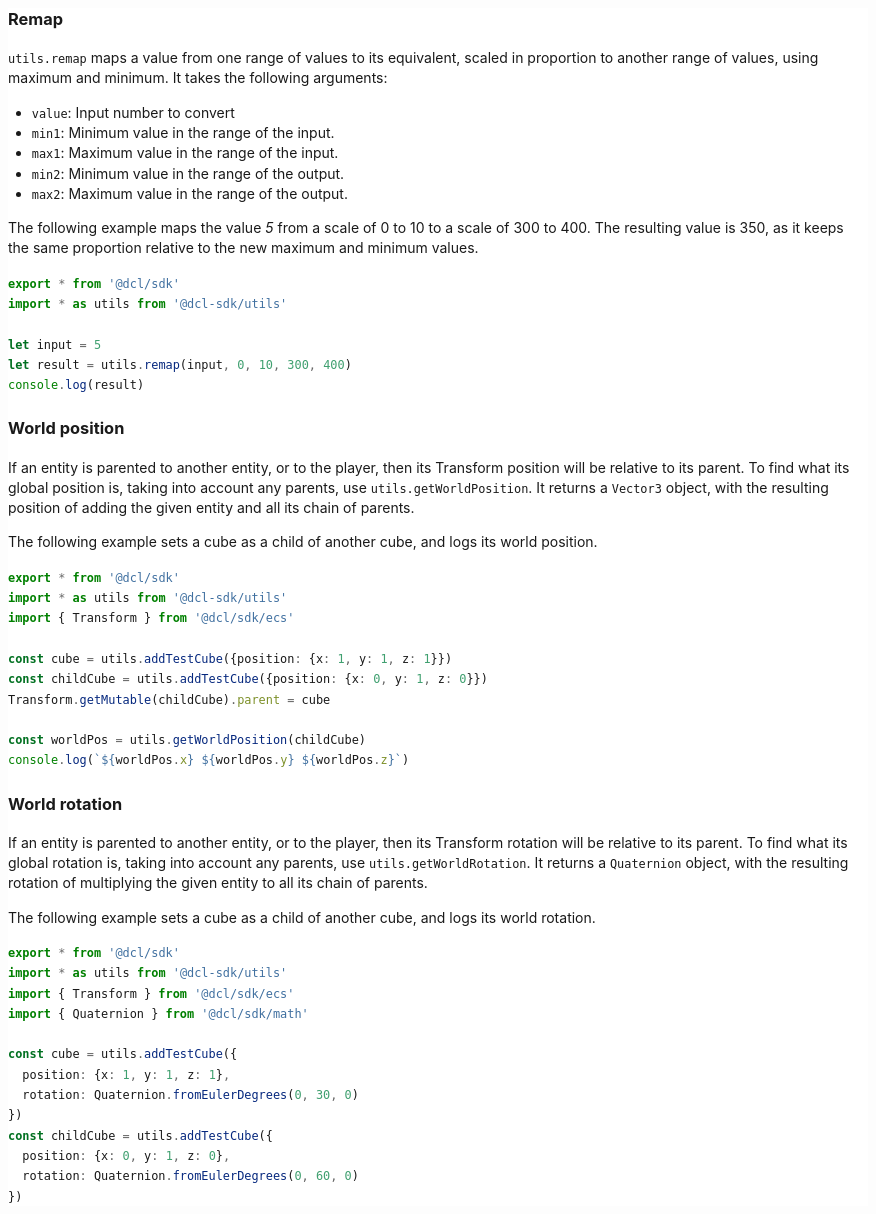 ### Remap

`utils.remap` maps a value from one range of values to its equivalent, scaled in proportion to another range of values, using maximum and minimum. It takes the following arguments:

- `value`: Input number to convert
- `min1`: Minimum value in the range of the input.
- `max1`: Maximum value in the range of the input.
- `min2`: Minimum value in the range of the output.
- `max2`: Maximum value in the range of the output.

The following example maps the value _5_ from a scale of 0 to 10 to a scale of 300 to 400. The resulting value is 350, as it keeps the same proportion relative to the new maximum and minimum values.

```ts
export * from '@dcl/sdk'
import * as utils from '@dcl-sdk/utils'

let input = 5
let result = utils.remap(input, 0, 10, 300, 400)
console.log(result)
```

### World position

If an entity is parented to another entity, or to the player, then its Transform position will be relative to its parent. To find what its global position is, taking into account any parents, use `utils.getWorldPosition`. It returns a `Vector3` object, with the resulting position of adding the given entity and all its chain of parents.

The following example sets a cube as a child of another cube, and logs its world position.

```ts
export * from '@dcl/sdk'
import * as utils from '@dcl-sdk/utils'
import { Transform } from '@dcl/sdk/ecs'

const cube = utils.addTestCube({position: {x: 1, y: 1, z: 1}})
const childCube = utils.addTestCube({position: {x: 0, y: 1, z: 0}})
Transform.getMutable(childCube).parent = cube

const worldPos = utils.getWorldPosition(childCube)
console.log(`${worldPos.x} ${worldPos.y} ${worldPos.z}`)
```

### World rotation

If an entity is parented to another entity, or to the player, then its Transform rotation will be relative to its parent. To find what its global rotation is, taking into account any parents, use `utils.getWorldRotation`. It returns a `Quaternion` object, with the resulting rotation of multiplying the given entity to all its chain of parents.

The following example sets a cube as a child of another cube, and logs its world rotation.

```ts
export * from '@dcl/sdk'
import * as utils from '@dcl-sdk/utils'
import { Transform } from '@dcl/sdk/ecs'
import { Quaternion } from '@dcl/sdk/math'

const cube = utils.addTestCube({
  position: {x: 1, y: 1, z: 1},
  rotation: Quaternion.fromEulerDegrees(0, 30, 0)
})
const childCube = utils.addTestCube({
  position: {x: 0, y: 1, z: 0},
  rotation: Quaternion.fromEulerDegrees(0, 60, 0)
})
```